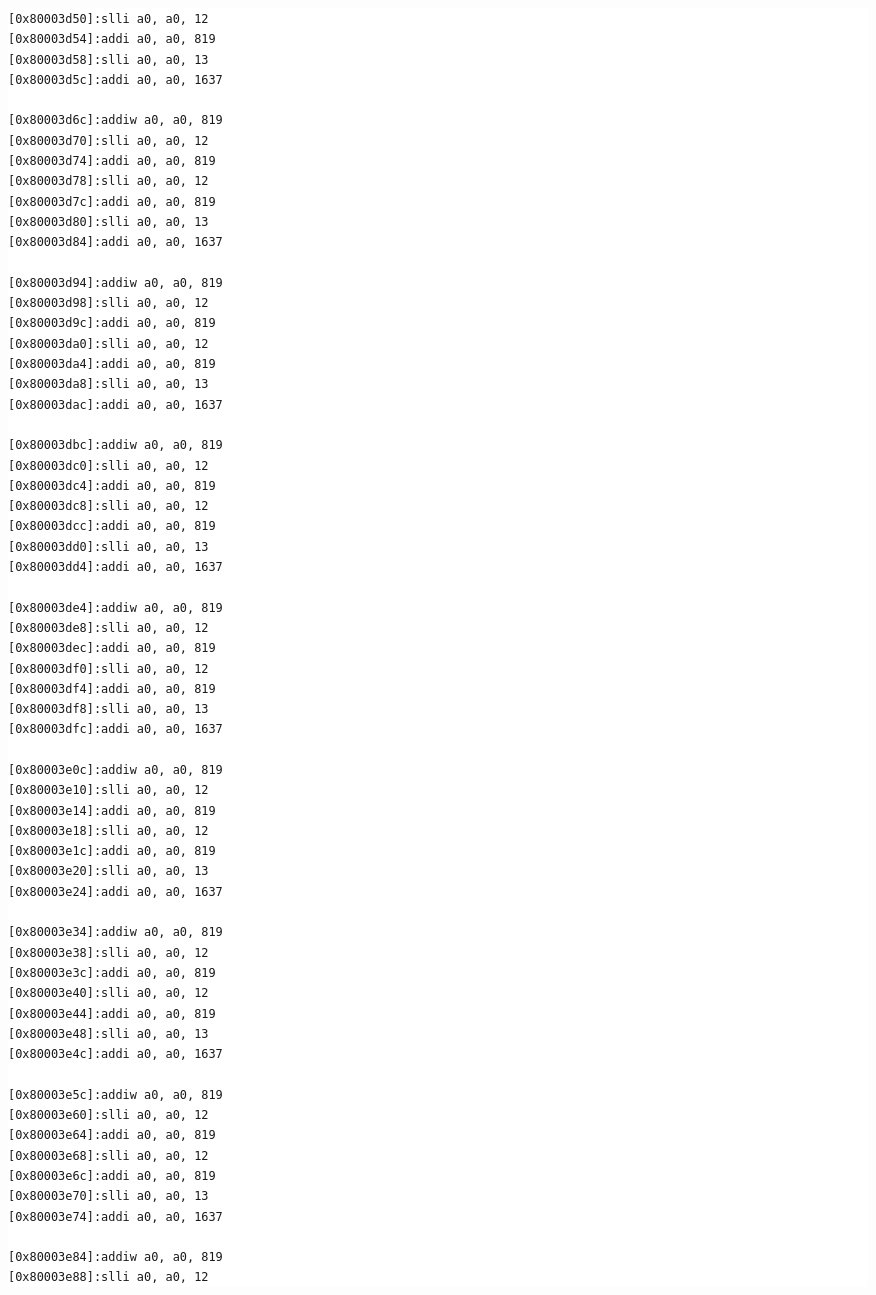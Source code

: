 ```
[0x80003d50]:slli a0, a0, 12
[0x80003d54]:addi a0, a0, 819
[0x80003d58]:slli a0, a0, 13
[0x80003d5c]:addi a0, a0, 1637

[0x80003d6c]:addiw a0, a0, 819
[0x80003d70]:slli a0, a0, 12
[0x80003d74]:addi a0, a0, 819
[0x80003d78]:slli a0, a0, 12
[0x80003d7c]:addi a0, a0, 819
[0x80003d80]:slli a0, a0, 13
[0x80003d84]:addi a0, a0, 1637

[0x80003d94]:addiw a0, a0, 819
[0x80003d98]:slli a0, a0, 12
[0x80003d9c]:addi a0, a0, 819
[0x80003da0]:slli a0, a0, 12
[0x80003da4]:addi a0, a0, 819
[0x80003da8]:slli a0, a0, 13
[0x80003dac]:addi a0, a0, 1637

[0x80003dbc]:addiw a0, a0, 819
[0x80003dc0]:slli a0, a0, 12
[0x80003dc4]:addi a0, a0, 819
[0x80003dc8]:slli a0, a0, 12
[0x80003dcc]:addi a0, a0, 819
[0x80003dd0]:slli a0, a0, 13
[0x80003dd4]:addi a0, a0, 1637

[0x80003de4]:addiw a0, a0, 819
[0x80003de8]:slli a0, a0, 12
[0x80003dec]:addi a0, a0, 819
[0x80003df0]:slli a0, a0, 12
[0x80003df4]:addi a0, a0, 819
[0x80003df8]:slli a0, a0, 13
[0x80003dfc]:addi a0, a0, 1637

[0x80003e0c]:addiw a0, a0, 819
[0x80003e10]:slli a0, a0, 12
[0x80003e14]:addi a0, a0, 819
[0x80003e18]:slli a0, a0, 12
[0x80003e1c]:addi a0, a0, 819
[0x80003e20]:slli a0, a0, 13
[0x80003e24]:addi a0, a0, 1637

[0x80003e34]:addiw a0, a0, 819
[0x80003e38]:slli a0, a0, 12
[0x80003e3c]:addi a0, a0, 819
[0x80003e40]:slli a0, a0, 12
[0x80003e44]:addi a0, a0, 819
[0x80003e48]:slli a0, a0, 13
[0x80003e4c]:addi a0, a0, 1637

[0x80003e5c]:addiw a0, a0, 819
[0x80003e60]:slli a0, a0, 12
[0x80003e64]:addi a0, a0, 819
[0x80003e68]:slli a0, a0, 12
[0x80003e6c]:addi a0, a0, 819
[0x80003e70]:slli a0, a0, 13
[0x80003e74]:addi a0, a0, 1637

[0x80003e84]:addiw a0, a0, 819
[0x80003e88]:slli a0, a0, 12
```